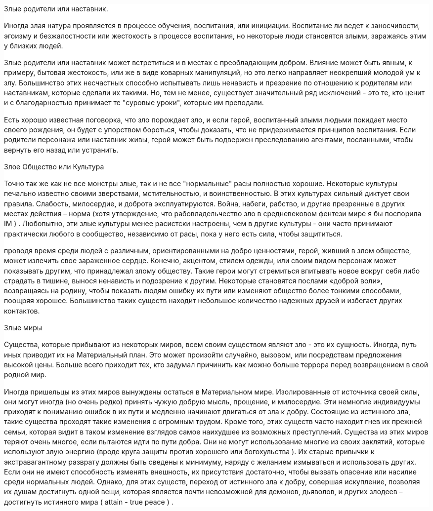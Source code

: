 Злые родители или наставник.

Иногда злая натура проявляется в процессе обучения, воспитания, или инициации. Воспитание ли ведет к заносчивости, эгоизму и безжалостности или жестокость в процессе воспитания, но некоторые люди становятся злыми, заражаясь этим у близких людей.

Злые родители или наставник может встретиться и в местах с преобладающим добром. Влияние может быть явным, к примеру, бытовая жестокость, или же в виде коварных манипуляций, но это легко направляет неокрепший молодой ум к злу. Большинство этих несчастных способно испытывать лишь ненависть и презрение по отношению к родителям или наставникам, которые сделали их такими. Но, тем не менее, существует значительный ряд исключений - это те, кто ценит и с благодарностью принимает те "суровые уроки", которые им преподали.

Есть хорошо известная поговорка, что зло порождает зло, и если герой, воспитанный злыми людьми покидает место своего рождения, он будет с упорством бороться, чтобы доказать, что не придерживается принципов воспитания. Если родители персонажа или наставник живы, герой может быть подвержен преследованию агентами, посланными, чтобы вернуть его назад или устранить.

Злое Общество или Культура

Точно так же как не все монстры злые, так и не все "нормальные" расы полностью хорошие. Некоторые культуры печально известно своими зверствами, мстительностью, и воинственностью. В этих культурах сильный диктует свои правила. Слабость, милосердие, и доброта эксплуатируются. Война, набеги, рабство, и другие презренные в других местах действия – норма (хотя утверждение, что рабовладельчество зло в средневековом фентези мире я бы поспорила IM ) . Любопытно, эти злые культуры менее расистски настроены, чем в другие культуры - они часто принимают практически любого в сообщество, независимо от расы, пока у него есть сила, чтобы защититься.

проводя время среди людей с различным, ориентированными на добро ценностями, герой, живший в злом обществе, может излечить свое зараженное сердце. Конечно, акцентом, стилем одежды, или своим видом персонаж может показывать другим, что принадлежал злому обществу. Такие герои могут стремиться впитывать новое вокруг себя либо страдать в тишине, вынося ненависть и подозрение к другим. Некоторые становятся послами «доброй воли», возвращаясь на родину, чтобы показать людям ошибку их пути или изменяют общество более тонкими способами, поощряя хорошее. Большинство таких существ находит небольшое количество надежных друзей и избегает других контактов.

Злые миры

Существа, которые прибывают из некоторых миров, всем своим существом являют зло - это их сущность. Иногда, путь иных приводит их на Материальный план. Это может произойти случайно, вызовом, или посредствам предложения высокой цены. Больше всего приходит тех, кто задумал причинить как можно больше террора перед возвращением в свой родной мир.

Иногда пришельцы из этих миров вынуждены остаться в Материальном мире. Изолированные от источника своей силы, они могут иногда (но очень редко) принять чужую добрую мысль, прощение, и милосердие. Эти немногие индивидуумы приходят к пониманию ошибок в их пути и медленно начинают двигаться от зла к добру. Состоящие из истинного зла, такие существа проходят такие изменения с огромным трудом. Кроме того, этих существ часто находит гнев их прежней семьи, которая видит в таком изменение взглядов самое наихудшее из возможных преступлений. Существа из этих миров теряют очень многое, если пытаются идти по пути добра. Они не могут использование многие из своих заклятий, которые используют злую энергию (вроде круга защиты против хорошего или богохульства ). Их старые привычки к экстравагантному разврату должны быть сведены к минимуму, наряду с желанием измываться и использовать других. Если они не имеют способность изменять внешность, их присутствия достаточно, чтобы вызвать опасение или насилие среди нормальных людей. Однако, для этих существ, переход от истинного зла к добру, совершая искупление, позволяя их душам достигнуть одной вещи, которая является почти невозможной для демонов, дьяволов, и других злодеев – достигнуть истинного мира ( attain - true peace ) .
